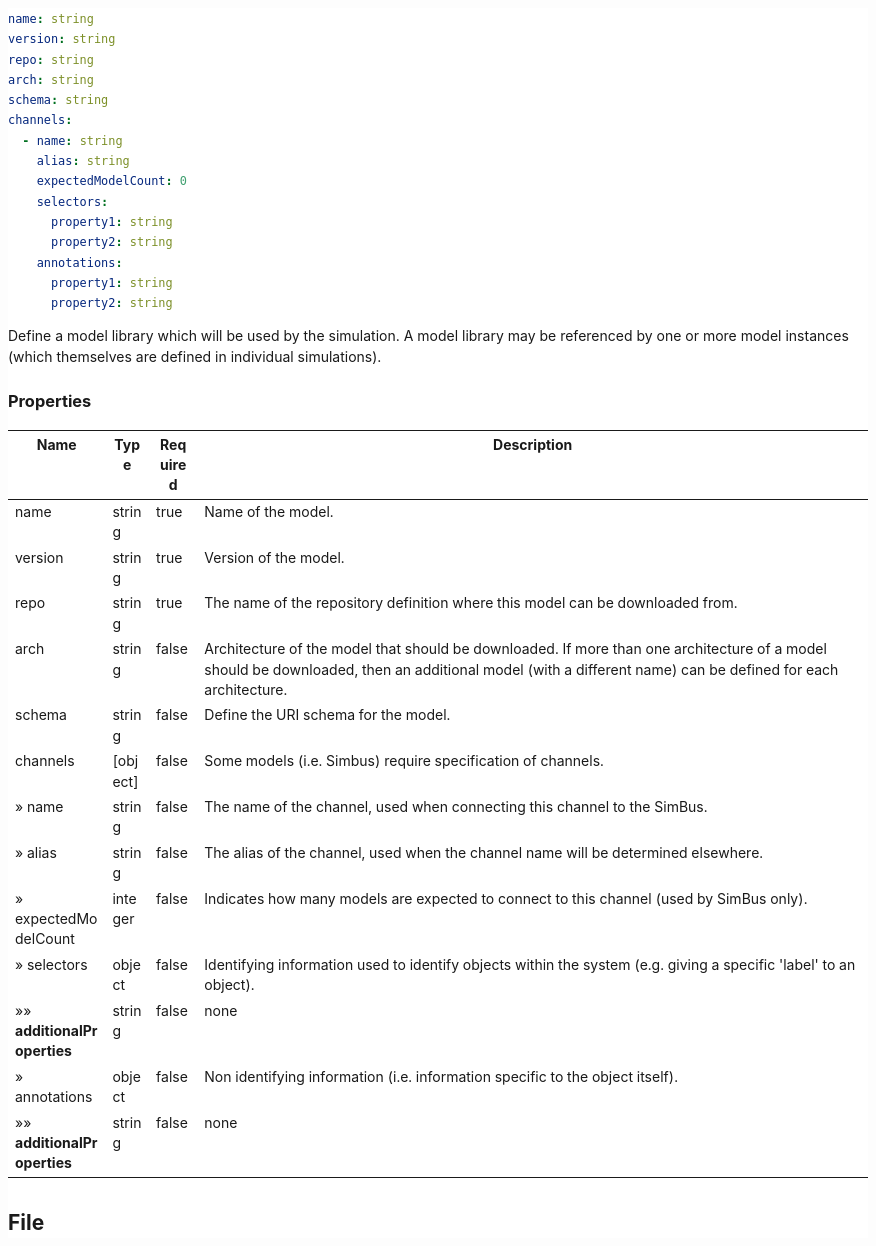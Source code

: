```yaml
name: string
version: string
repo: string
arch: string
schema: string
channels:
  - name: string
    alias: string
    expectedModelCount: 0
    selectors:
      property1: string
      property2: string
    annotations:
      property1: string
      property2: string

```

Define a model library which will be used by the simulation. A model library may be referenced by one or more model instances (which themselves are defined in individual simulations).

### Properties

|Name|Type|Required|Description|
|---|---|---|---|
|name|string|true|Name of the model.|
|version|string|true|Version of the model.|
|repo|string|true|The name of the repository definition where this model can be downloaded from.|
|arch|string|false|Architecture of the model that should be downloaded. If more than one architecture of a model should be downloaded, then an additional model (with a different name) can be defined for each architecture.|
|schema|string|false|Define the URI schema for the model.|
|channels|[object]|false|Some models (i.e. Simbus) require specification of channels.|
|» name|string|false|The name of the channel, used when connecting this channel to the SimBus.|
|» alias|string|false|The alias of the channel, used when the channel name will be determined elsewhere.|
|» expectedModelCount|integer|false|Indicates how many models are expected to connect to this channel (used by SimBus only).|
|» selectors|object|false|Identifying information used to identify objects within the system (e.g. giving a specific 'label' to an object).|
|»» **additionalProperties**|string|false|none|
|» annotations|object|false|Non identifying information (i.e. information specific to the object itself).|
|»» **additionalProperties**|string|false|none|

<h2 id="tocS_File">File</h2>

<a id="schemafile"></a>
<a id="schema_File"></a>
<a id="tocSfile"></a>
<a id="tocsfile"></a>

